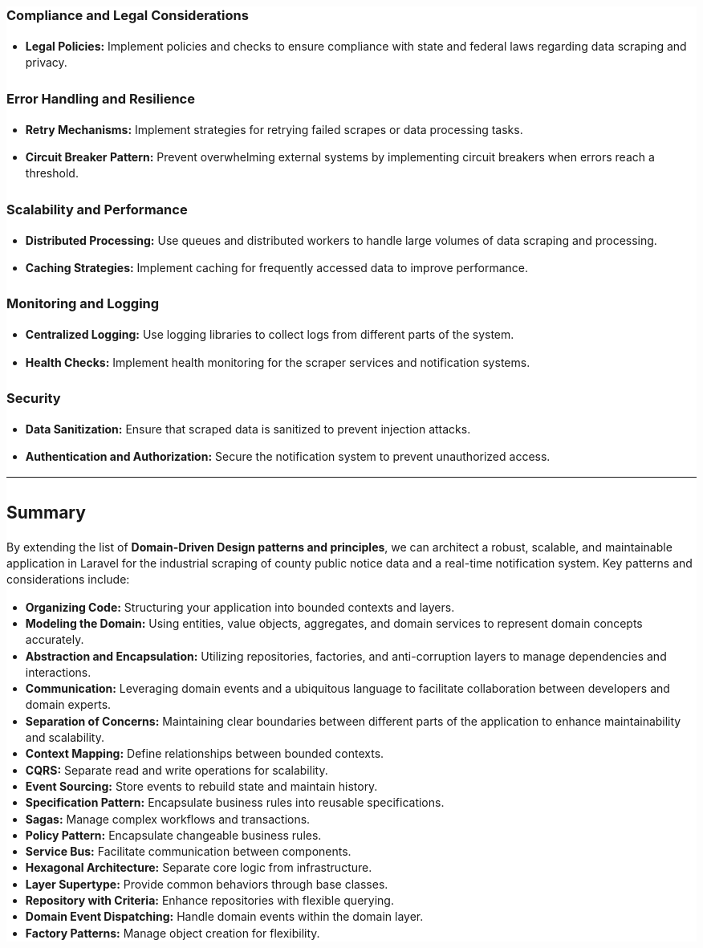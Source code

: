 ### **Compliance and Legal Considerations**

- **Legal Policies:** Implement policies and checks to ensure compliance with state and federal laws regarding data scraping and privacy.

### **Error Handling and Resilience**

- **Retry Mechanisms:** Implement strategies for retrying failed scrapes or data processing tasks.

- **Circuit Breaker Pattern:** Prevent overwhelming external systems by implementing circuit breakers when errors reach a threshold.

### **Scalability and Performance**

- **Distributed Processing:** Use queues and distributed workers to handle large volumes of data scraping and processing.

- **Caching Strategies:** Implement caching for frequently accessed data to improve performance.

### **Monitoring and Logging**

- **Centralized Logging:** Use logging libraries to collect logs from different parts of the system.

- **Health Checks:** Implement health monitoring for the scraper services and notification systems.

### **Security**

- **Data Sanitization:** Ensure that scraped data is sanitized to prevent injection attacks.

- **Authentication and Authorization:** Secure the notification system to prevent unauthorized access.

---

## **Summary**

By extending the list of **Domain-Driven Design patterns and principles**, we can architect a robust, scalable, and maintainable application in Laravel for the industrial scraping of county public notice data and a real-time notification system. Key patterns and considerations include:
- **Organizing Code:** Structuring your application into bounded contexts and layers.
- **Modeling the Domain:** Using entities, value objects, aggregates, and domain services to represent domain concepts accurately.
- **Abstraction and Encapsulation:** Utilizing repositories, factories, and anti-corruption layers to manage dependencies and interactions.
- **Communication:** Leveraging domain events and a ubiquitous language to facilitate collaboration between developers and domain experts.
- **Separation of Concerns:** Maintaining clear boundaries between different parts of the application to enhance maintainability and scalability.
- **Context Mapping:** Define relationships between bounded contexts.
- **CQRS:** Separate read and write operations for scalability.
- **Event Sourcing:** Store events to rebuild state and maintain history.
- **Specification Pattern:** Encapsulate business rules into reusable specifications.
- **Sagas:** Manage complex workflows and transactions.
- **Policy Pattern:** Encapsulate changeable business rules.
- **Service Bus:** Facilitate communication between components.
- **Hexagonal Architecture:** Separate core logic from infrastructure.
- **Layer Supertype:** Provide common behaviors through base classes.
- **Repository with Criteria:** Enhance repositories with flexible querying.
- **Domain Event Dispatching:** Handle domain events within the domain layer.
- **Factory Patterns:** Manage object creation for flexibility.
